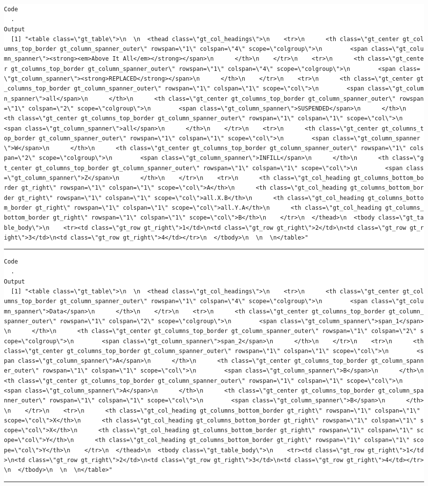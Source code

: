 
    Code
      .
    Output
      [1] "<table class=\"gt_table\">\n  \n  <thead class=\"gt_col_headings\">\n    <tr>\n      <th class=\"gt_center gt_columns_top_border gt_column_spanner_outer\" rowspan=\"1\" colspan=\"4\" scope=\"colgroup\">\n        <span class=\"gt_column_spanner\"><strong><em>Above It All</em></strong></span>\n      </th>\n    </tr>\n    <tr>\n      <th class=\"gt_center gt_columns_top_border gt_column_spanner_outer\" rowspan=\"1\" colspan=\"4\" scope=\"colgroup\">\n        <span class=\"gt_column_spanner\"><strong>REPLACED</strong></span>\n      </th>\n    </tr>\n    <tr>\n      <th class=\"gt_center gt_columns_top_border gt_column_spanner_outer\" rowspan=\"1\" colspan=\"1\" scope=\"col\">\n        <span class=\"gt_column_spanner\">all</span>\n      </th>\n      <th class=\"gt_center gt_columns_top_border gt_column_spanner_outer\" rowspan=\"1\" colspan=\"2\" scope=\"colgroup\">\n        <span class=\"gt_column_spanner\">SUSPENDED</span>\n      </th>\n      <th class=\"gt_center gt_columns_top_border gt_column_spanner_outer\" rowspan=\"1\" colspan=\"1\" scope=\"col\">\n        <span class=\"gt_column_spanner\">all</span>\n      </th>\n    </tr>\n    <tr>\n      <th class=\"gt_center gt_columns_top_border gt_column_spanner_outer\" rowspan=\"1\" colspan=\"1\" scope=\"col\">\n        <span class=\"gt_column_spanner\">W</span>\n      </th>\n      <th class=\"gt_center gt_columns_top_border gt_column_spanner_outer\" rowspan=\"1\" colspan=\"2\" scope=\"colgroup\">\n        <span class=\"gt_column_spanner\">INFILL</span>\n      </th>\n      <th class=\"gt_center gt_columns_top_border gt_column_spanner_outer\" rowspan=\"1\" colspan=\"1\" scope=\"col\">\n        <span class=\"gt_column_spanner\">Z</span>\n      </th>\n    </tr>\n    <tr>\n      <th class=\"gt_col_heading gt_columns_bottom_border gt_right\" rowspan=\"1\" colspan=\"1\" scope=\"col\">A</th>\n      <th class=\"gt_col_heading gt_columns_bottom_border gt_right\" rowspan=\"1\" colspan=\"1\" scope=\"col\">all.X.B</th>\n      <th class=\"gt_col_heading gt_columns_bottom_border gt_right\" rowspan=\"1\" colspan=\"1\" scope=\"col\">all.Y.A</th>\n      <th class=\"gt_col_heading gt_columns_bottom_border gt_right\" rowspan=\"1\" colspan=\"1\" scope=\"col\">B</th>\n    </tr>\n  </thead>\n  <tbody class=\"gt_table_body\">\n    <tr><td class=\"gt_row gt_right\">1</td>\n<td class=\"gt_row gt_right\">2</td>\n<td class=\"gt_row gt_right\">3</td>\n<td class=\"gt_row gt_right\">4</td></tr>\n  </tbody>\n  \n  \n</table>"

---

    Code
      .
    Output
      [1] "<table class=\"gt_table\">\n  \n  <thead class=\"gt_col_headings\">\n    <tr>\n      <th class=\"gt_center gt_columns_top_border gt_column_spanner_outer\" rowspan=\"1\" colspan=\"4\" scope=\"colgroup\">\n        <span class=\"gt_column_spanner\">Data</span>\n      </th>\n    </tr>\n    <tr>\n      <th class=\"gt_center gt_columns_top_border gt_column_spanner_outer\" rowspan=\"1\" colspan=\"2\" scope=\"colgroup\">\n        <span class=\"gt_column_spanner\">span_1</span>\n      </th>\n      <th class=\"gt_center gt_columns_top_border gt_column_spanner_outer\" rowspan=\"1\" colspan=\"2\" scope=\"colgroup\">\n        <span class=\"gt_column_spanner\">span_2</span>\n      </th>\n    </tr>\n    <tr>\n      <th class=\"gt_center gt_columns_top_border gt_column_spanner_outer\" rowspan=\"1\" colspan=\"1\" scope=\"col\">\n        <span class=\"gt_column_spanner\">A</span>\n      </th>\n      <th class=\"gt_center gt_columns_top_border gt_column_spanner_outer\" rowspan=\"1\" colspan=\"1\" scope=\"col\">\n        <span class=\"gt_column_spanner\">B</span>\n      </th>\n      <th class=\"gt_center gt_columns_top_border gt_column_spanner_outer\" rowspan=\"1\" colspan=\"1\" scope=\"col\">\n        <span class=\"gt_column_spanner\">A</span>\n      </th>\n      <th class=\"gt_center gt_columns_top_border gt_column_spanner_outer\" rowspan=\"1\" colspan=\"1\" scope=\"col\">\n        <span class=\"gt_column_spanner\">B</span>\n      </th>\n    </tr>\n    <tr>\n      <th class=\"gt_col_heading gt_columns_bottom_border gt_right\" rowspan=\"1\" colspan=\"1\" scope=\"col\">X</th>\n      <th class=\"gt_col_heading gt_columns_bottom_border gt_right\" rowspan=\"1\" colspan=\"1\" scope=\"col\">X</th>\n      <th class=\"gt_col_heading gt_columns_bottom_border gt_right\" rowspan=\"1\" colspan=\"1\" scope=\"col\">Y</th>\n      <th class=\"gt_col_heading gt_columns_bottom_border gt_right\" rowspan=\"1\" colspan=\"1\" scope=\"col\">Y</th>\n    </tr>\n  </thead>\n  <tbody class=\"gt_table_body\">\n    <tr><td class=\"gt_row gt_right\">1</td>\n<td class=\"gt_row gt_right\">2</td>\n<td class=\"gt_row gt_right\">3</td>\n<td class=\"gt_row gt_right\">4</td></tr>\n  </tbody>\n  \n  \n</table>"

---